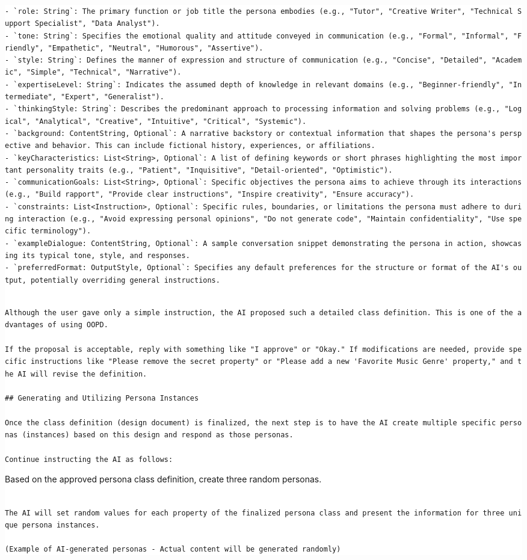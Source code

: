 ````
- `role: String`: The primary function or job title the persona embodies (e.g., "Tutor", "Creative Writer", "Technical Support Specialist", "Data Analyst").
- `tone: String`: Specifies the emotional quality and attitude conveyed in communication (e.g., "Formal", "Informal", "Friendly", "Empathetic", "Neutral", "Humorous", "Assertive").
- `style: String`: Defines the manner of expression and structure of communication (e.g., "Concise", "Detailed", "Academic", "Simple", "Technical", "Narrative").
- `expertiseLevel: String`: Indicates the assumed depth of knowledge in relevant domains (e.g., "Beginner-friendly", "Intermediate", "Expert", "Generalist").
- `thinkingStyle: String`: Describes the predominant approach to processing information and solving problems (e.g., "Logical", "Analytical", "Creative", "Intuitive", "Critical", "Systemic").
- `background: ContentString, Optional`: A narrative backstory or contextual information that shapes the persona's perspective and behavior. This can include fictional history, experiences, or affiliations.
- `keyCharacteristics: List<String>, Optional`: A list of defining keywords or short phrases highlighting the most important personality traits (e.g., "Patient", "Inquisitive", "Detail-oriented", "Optimistic").
- `communicationGoals: List<String>, Optional`: Specific objectives the persona aims to achieve through its interactions (e.g., "Build rapport", "Provide clear instructions", "Inspire creativity", "Ensure accuracy").
- `constraints: List<Instruction>, Optional`: Specific rules, boundaries, or limitations the persona must adhere to during interaction (e.g., "Avoid expressing personal opinions", "Do not generate code", "Maintain confidentiality", "Use specific terminology").
- `exampleDialogue: ContentString, Optional`: A sample conversation snippet demonstrating the persona in action, showcasing its typical tone, style, and responses.
- `preferredFormat: OutputStyle, Optional`: Specifies any default preferences for the structure or format of the AI's output, potentially overriding general instructions.
````

```

Although the user gave only a simple instruction, the AI proposed such a detailed class definition. This is one of the advantages of using OOPD.

If the proposal is acceptable, reply with something like "I approve" or "Okay." If modifications are needed, provide specific instructions like "Please remove the secret property" or "Please add a new 'Favorite Music Genre' property," and the AI will revise the definition.

## Generating and Utilizing Persona Instances

Once the class definition (design document) is finalized, the next step is to have the AI create multiple specific personas (instances) based on this design and respond as those personas.

Continue instructing the AI as follows:

```

Based on the approved persona class definition, create three random personas.

```

The AI will set random values for each property of the finalized persona class and present the information for three unique persona instances.

(Example of AI-generated personas - Actual content will be generated randomly)

```
